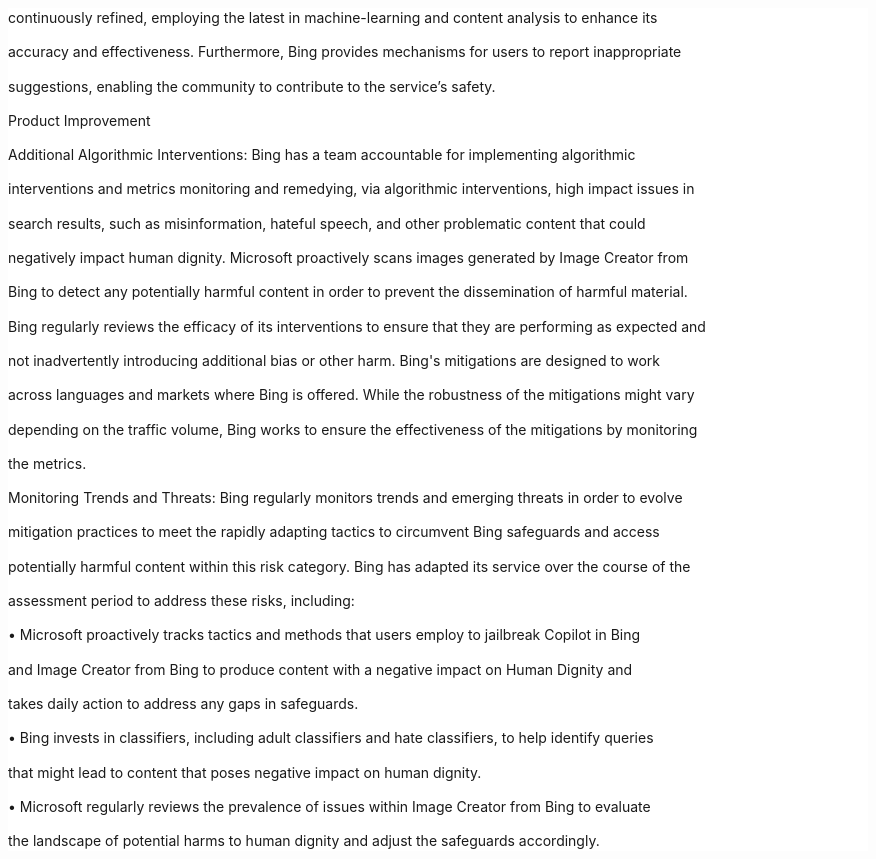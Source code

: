 continuously refined, employing the latest in machine-learning and content analysis to enhance its

accuracy and effectiveness. Furthermore, Bing provides mechanisms for users to report inappropriate

suggestions, enabling the community to contribute to the service’s safety.



Product Improvement

Additional Algorithmic Interventions: Bing has a team accountable for implementing algorithmic

interventions and metrics monitoring and remedying, via algorithmic interventions, high impact issues in

search results, such as misinformation, hateful speech, and other problematic content that could

negatively impact human dignity. Microsoft proactively scans images generated by Image Creator from

Bing to detect any potentially harmful content in order to prevent the dissemination of harmful material.

Bing regularly reviews the efficacy of its interventions to ensure that they are performing as expected and

not inadvertently introducing additional bias or other harm. Bing's mitigations are designed to work

across languages and markets where Bing is offered. While the robustness of the mitigations might vary

depending on the traffic volume, Bing works to ensure the effectiveness of the mitigations by monitoring

the metrics.



Monitoring Trends and Threats: Bing regularly monitors trends and emerging threats in order to evolve

mitigation practices to meet the rapidly adapting tactics to circumvent Bing safeguards and access

potentially harmful content within this risk category. Bing has adapted its service over the course of the

assessment period to address these risks, including:



• Microsoft proactively tracks tactics and methods that users employ to jailbreak Copilot in Bing

and Image Creator from Bing to produce content with a negative impact on Human Dignity and

takes daily action to address any gaps in safeguards.

• Bing invests in classifiers, including adult classifiers and hate classifiers, to help identify queries

that might lead to content that poses negative impact on human dignity.

• Microsoft regularly reviews the prevalence of issues within Image Creator from Bing to evaluate

the landscape of potential harms to human dignity and adjust the safeguards accordingly.
